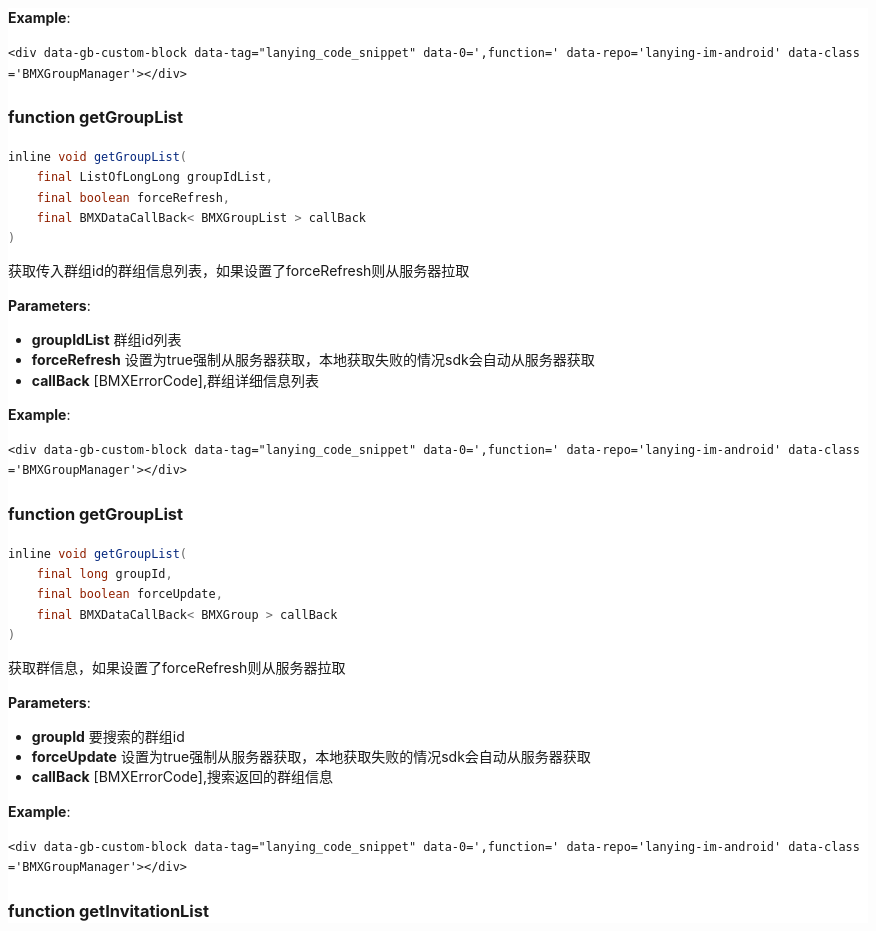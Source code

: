 **Example**:

```
<div data-gb-custom-block data-tag="lanying_code_snippet" data-0=',function=' data-repo='lanying-im-android' data-class='BMXGroupManager'></div>
```

### function getGroupList

```java
inline void getGroupList(
    final ListOfLongLong groupIdList,
    final boolean forceRefresh,
    final BMXDataCallBack< BMXGroupList > callBack
)
```

获取传入群组id的群组信息列表，如果设置了forceRefresh则从服务器拉取

**Parameters**:

* **groupIdList** 群组id列表
* **forceRefresh** 设置为true强制从服务器获取，本地获取失败的情况sdk会自动从服务器获取
* **callBack** \[BMXErrorCode],群组详细信息列表

**Example**:

```
<div data-gb-custom-block data-tag="lanying_code_snippet" data-0=',function=' data-repo='lanying-im-android' data-class='BMXGroupManager'></div>
```

### function getGroupList

```java
inline void getGroupList(
    final long groupId,
    final boolean forceUpdate,
    final BMXDataCallBack< BMXGroup > callBack
)
```

获取群信息，如果设置了forceRefresh则从服务器拉取

**Parameters**:

* **groupId** 要搜索的群组id
* **forceUpdate** 设置为true强制从服务器获取，本地获取失败的情况sdk会自动从服务器获取
* **callBack** \[BMXErrorCode],搜索返回的群组信息

**Example**:

```
<div data-gb-custom-block data-tag="lanying_code_snippet" data-0=',function=' data-repo='lanying-im-android' data-class='BMXGroupManager'></div>
```

### function getInvitationList
